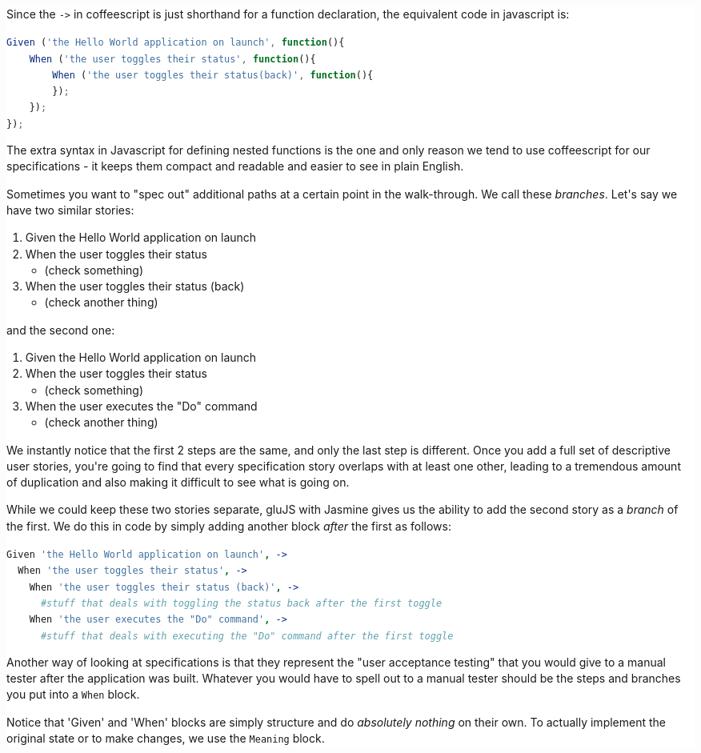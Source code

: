 Since the `->` in coffeescript is just shorthand for a function declaration, the equivalent code in javascript is:

```javascript
Given ('the Hello World application on launch', function(){
    When ('the user toggles their status', function(){
        When ('the user toggles their status(back)', function(){
        });
    });
});
```

The extra syntax in Javascript for defining nested functions is the one and only reason we tend to use coffeescript for our specifications - it keeps them compact and readable and easier to see in plain English.

Sometimes you want to "spec out" additional paths at a certain point in the walk-through. We call these *branches*. Let's say we have two similar stories:
 1. Given the Hello World application on launch
 2. When the user toggles their status
    * (check something)
 4. When the user toggles their status (back)
    * (check another thing)

and the second one:
 1. Given the Hello World application on launch
 2. When the user toggles their status
    * (check something)
 4. When the user executes the "Do" command
    * (check another thing)

We instantly notice that the first 2 steps are the same, and only the last step is different. Once you add a full set of descriptive user stories, you're going to find that every specification story overlaps with at least one other, leading to a tremendous amount of duplication and also making it difficult to see what is going on.

While we could keep these two stories separate, gluJS with Jasmine gives us the ability to add the second story as a *branch* of the first. We do this in code by simply adding another block *after* the first as follows:

```coffeescript
Given 'the Hello World application on launch', ->  
  When 'the user toggles their status', ->
    When 'the user toggles their status (back)', ->
      #stuff that deals with toggling the status back after the first toggle
    When 'the user executes the "Do" command', ->
      #stuff that deals with executing the "Do" command after the first toggle
```

Another way of looking at specifications is that they represent the "user acceptance testing" that you would give to a manual tester after the application was built. Whatever you would have to spell out to a manual tester should be the steps and branches you put into a `When` block.

Notice that 'Given' and 'When' blocks are simply structure and do *absolutely nothing* on their own. To actually implement the original state or to make changes, we use the `Meaning` block.
